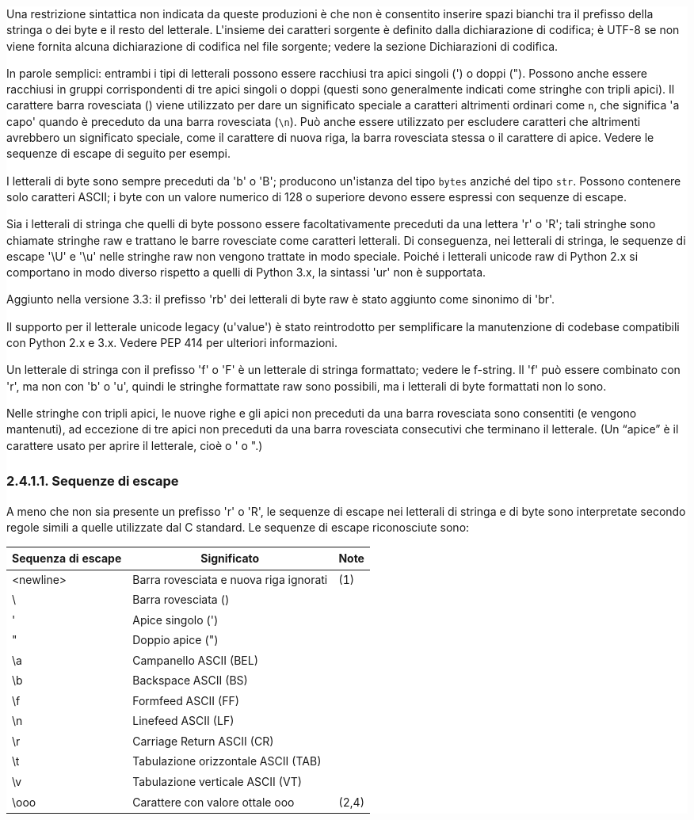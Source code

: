 Una restrizione sintattica non indicata da queste produzioni è che non è consentito inserire spazi bianchi tra il prefisso della stringa o dei byte e il resto del letterale. L'insieme dei caratteri sorgente è definito dalla dichiarazione di codifica; è UTF-8 se non viene fornita alcuna dichiarazione di codifica nel file sorgente; vedere la sezione Dichiarazioni di codifica.

In parole semplici: entrambi i tipi di letterali possono essere racchiusi tra apici singoli (') o doppi ("). Possono anche essere racchiusi in gruppi corrispondenti di tre apici singoli o doppi (questi sono generalmente indicati come stringhe con tripli apici). Il carattere barra rovesciata (\) viene utilizzato per dare un significato speciale a caratteri altrimenti ordinari come `n`, che significa 'a capo' quando è preceduto da una barra rovesciata (`\n`). Può anche essere utilizzato per escludere caratteri che altrimenti avrebbero un significato speciale, come il carattere di nuova riga, la barra rovesciata stessa o il carattere di apice. Vedere le sequenze di escape di seguito per esempi.

I letterali di byte sono sempre preceduti da 'b' o 'B'; producono un'istanza del tipo `bytes` anziché del tipo `str`. Possono contenere solo caratteri ASCII; i byte con un valore numerico di 128 o superiore devono essere espressi con sequenze di escape.

Sia i letterali di stringa che quelli di byte possono essere facoltativamente preceduti da una lettera 'r' o 'R'; tali stringhe sono chiamate stringhe raw e trattano le barre rovesciate come caratteri letterali. Di conseguenza, nei letterali di stringa, le sequenze di escape '\U' e '\u' nelle stringhe raw non vengono trattate in modo speciale. Poiché i letterali unicode raw di Python 2.x si comportano in modo diverso rispetto a quelli di Python 3.x, la sintassi 'ur' non è supportata.

Aggiunto nella versione 3.3: il prefisso 'rb' dei letterali di byte raw è stato aggiunto come sinonimo di 'br'.

Il supporto per il letterale unicode legacy (u'value') è stato reintrodotto per semplificare la manutenzione di codebase compatibili con Python 2.x e 3.x. Vedere PEP 414 per ulteriori informazioni.

Un letterale di stringa con il prefisso 'f' o 'F' è un letterale di stringa formattato; vedere le f-string. Il 'f' può essere combinato con 'r', ma non con 'b' o 'u', quindi le stringhe formattate raw sono possibili, ma i letterali di byte formattati non lo sono.

Nelle stringhe con tripli apici, le nuove righe e gli apici non preceduti da una barra rovesciata sono consentiti (e vengono mantenuti), ad eccezione di tre apici non preceduti da una barra rovesciata consecutivi che terminano il letterale. (Un “apice” è il carattere usato per aprire il letterale, cioè o ' o ".)

### 2.4.1.1. Sequenze di escape

A meno che non sia presente un prefisso 'r' o 'R', le sequenze di escape nei letterali di stringa e di byte sono interpretate secondo regole simili a quelle utilizzate dal C standard. Le sequenze di escape riconosciute sono:

| Sequenza di escape | Significato                     | Note  |
|--------------------|---------------------------------|-------|
| \<newline>         | Barra rovesciata e nuova riga ignorati | (1)   |
| \\                 | Barra rovesciata (\)            |       |
| \'                 | Apice singolo (')               |       |
| \"                 | Doppio apice (")                |       |
| \a                 | Campanello ASCII (BEL)          |       |
| \b                 | Backspace ASCII (BS)            |       |
| \f                 | Formfeed ASCII (FF)             |       |
| \n                 | Linefeed ASCII (LF)             |       |
| \r                 | Carriage Return ASCII (CR)      |       |
| \t                 | Tabulazione orizzontale ASCII (TAB) |    |
| \v                 | Tabulazione verticale ASCII (VT) |      |
| \ooo               | Carattere con valore ottale ooo | (2,4) |